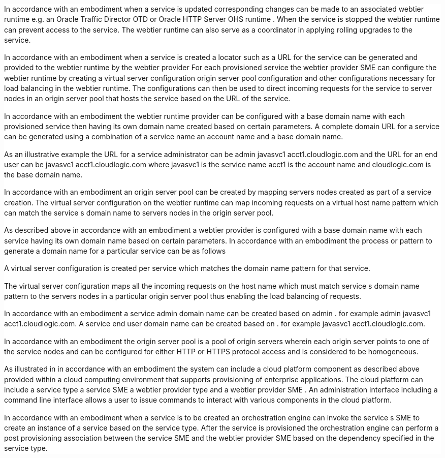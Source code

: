 In accordance with an embodiment when a service is updated corresponding changes can be made to an associated webtier runtime e.g. an Oracle Traffic Director OTD or Oracle HTTP Server OHS runtime . When the service is stopped the webtier runtime can prevent access to the service. The webtier runtime can also serve as a coordinator in applying rolling upgrades to the service.

In accordance with an embodiment when a service is created a locator such as a URL for the service can be generated and provided to the webtier runtime by the webtier provider For each provisioned service the webtier provider SME can configure the webtier runtime by creating a virtual server configuration origin server pool configuration and other configurations necessary for load balancing in the webtier runtime. The configurations can then be used to direct incoming requests for the service to server nodes in an origin server pool that hosts the service based on the URL of the service.

In accordance with an embodiment the webtier runtime provider can be configured with a base domain name with each provisioned service then having its own domain name created based on certain parameters. A complete domain URL for a service can be generated using a combination of a service name an account name and a base domain name.

As an illustrative example the URL for a service administrator can be admin javasvc1 acct1.cloudlogic.com and the URL for an end user can be javasvc1 acct1.cloudlogic.com where javasvc1 is the service name acct1 is the account name and cloudlogic.com is the base domain name.

In accordance with an embodiment an origin server pool can be created by mapping servers nodes created as part of a service creation. The virtual server configuration on the webtier runtime can map incoming requests on a virtual host name pattern which can match the service s domain name to servers nodes in the origin server pool.

As described above in accordance with an embodiment a webtier provider is configured with a base domain name with each service having its own domain name based on certain parameters. In accordance with an embodiment the process or pattern to generate a domain name for a particular service can be as follows 

A virtual server configuration is created per service which matches the domain name pattern for that service.

The virtual server configuration maps all the incoming requests on the host name which must match service s domain name pattern to the servers nodes in a particular origin server pool thus enabling the load balancing of requests.

In accordance with an embodiment a service admin domain name can be created based on admin . for example admin javasvc1 acct1.cloudlogic.com. A service end user domain name can be created based on . for example javasvc1 acct1.cloudlogic.com.

In accordance with an embodiment the origin server pool is a pool of origin servers wherein each origin server points to one of the service nodes and can be configured for either HTTP or HTTPS protocol access and is considered to be homogeneous.

As illustrated in in accordance with an embodiment the system can include a cloud platform component as described above provided within a cloud computing environment that supports provisioning of enterprise applications. The cloud platform can include a service type a service SME a webtier provider type and a webtier provider SME . An administration interface including a command line interface allows a user to issue commands to interact with various components in the cloud platform.

In accordance with an embodiment when a service is to be created an orchestration engine can invoke the service s SME to create an instance of a service based on the service type. After the service is provisioned the orchestration engine can perform a post provisioning association between the service SME and the webtier provider SME based on the dependency specified in the service type.

